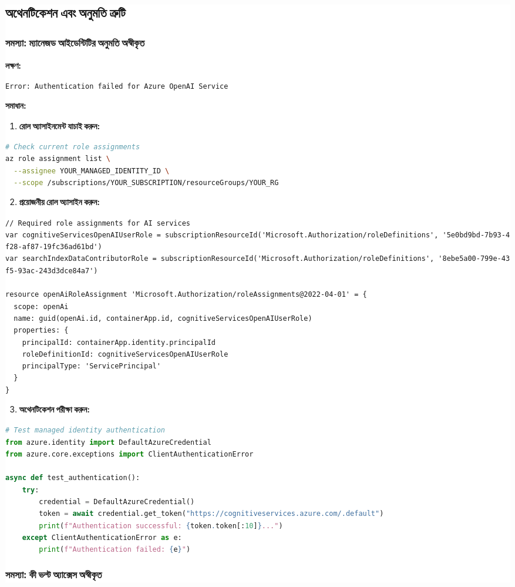 ## অথেনটিকেশন এবং অনুমতি ত্রুটি

### সমস্যা: ম্যানেজড আইডেন্টিটির অনুমতি অস্বীকৃত

**লক্ষণ:**
```
Error: Authentication failed for Azure OpenAI Service
```

**সমাধান:**

1. **রোল অ্যাসাইনমেন্ট যাচাই করুন:**
```bash
# Check current role assignments
az role assignment list \
  --assignee YOUR_MANAGED_IDENTITY_ID \
  --scope /subscriptions/YOUR_SUBSCRIPTION/resourceGroups/YOUR_RG
```

2. **প্রয়োজনীয় রোল অ্যাসাইন করুন:**
```bicep
// Required role assignments for AI services
var cognitiveServicesOpenAIUserRole = subscriptionResourceId('Microsoft.Authorization/roleDefinitions', '5e0bd9bd-7b93-4f28-af87-19fc36ad61bd')
var searchIndexDataContributorRole = subscriptionResourceId('Microsoft.Authorization/roleDefinitions', '8ebe5a00-799e-43f5-93ac-243d3dce84a7')

resource openAiRoleAssignment 'Microsoft.Authorization/roleAssignments@2022-04-01' = {
  scope: openAi
  name: guid(openAi.id, containerApp.id, cognitiveServicesOpenAIUserRole)
  properties: {
    principalId: containerApp.identity.principalId
    roleDefinitionId: cognitiveServicesOpenAIUserRole
    principalType: 'ServicePrincipal'
  }
}
```

3. **অথেনটিকেশন পরীক্ষা করুন:**
```python
# Test managed identity authentication
from azure.identity import DefaultAzureCredential
from azure.core.exceptions import ClientAuthenticationError

async def test_authentication():
    try:
        credential = DefaultAzureCredential()
        token = await credential.get_token("https://cognitiveservices.azure.com/.default")
        print(f"Authentication successful: {token.token[:10]}...")
    except ClientAuthenticationError as e:
        print(f"Authentication failed: {e}")
```

### সমস্যা: কী ভল্ট অ্যাক্সেস অস্বীকৃত
